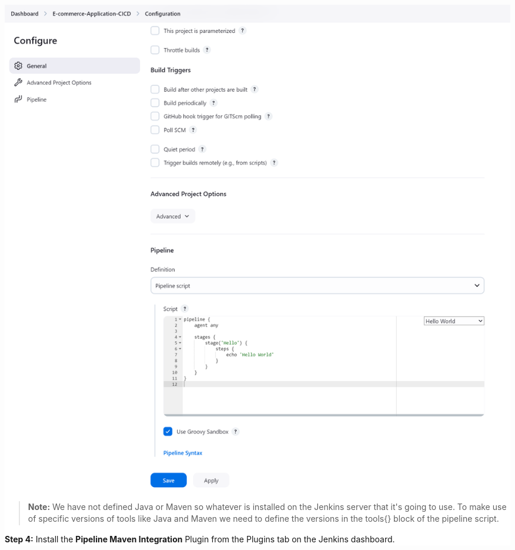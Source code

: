 ![Alt text](pics/45_jenkins-pipeline-3.png)

> **Note:** We have not defined Java or Maven so whatever is installed on the Jenkins server that it's going to use. To make use of specific versions of tools like Java and Maven we need to define the versions in the tools{} block of the pipeline script.

**Step 4:** Install the **Pipeline Maven Integration** Plugin from the Plugins tab on the Jenkins dashboard.
